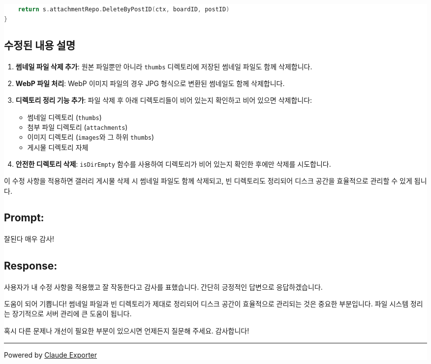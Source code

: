 ```go
    return s.attachmentRepo.DeleteByPostID(ctx, boardID, postID)
}
```

## 수정된 내용 설명

1. **썸네일 파일 삭제 추가**: 원본 파일뿐만 아니라 `thumbs` 디렉토리에 저장된 썸네일 파일도 함께 삭제합니다.

2. **WebP 파일 처리**: WebP 이미지 파일의 경우 JPG 형식으로 변환된 썸네일도 함께 삭제합니다.

3. **디렉토리 정리 기능 추가**: 파일 삭제 후 아래 디렉토리들이 비어 있는지 확인하고 비어 있으면 삭제합니다:
   - 썸네일 디렉토리 (`thumbs`)
   - 첨부 파일 디렉토리 (`attachments`)
   - 이미지 디렉토리 (`images`와 그 하위 `thumbs`)
   - 게시물 디렉토리 자체

4. **안전한 디렉토리 삭제**: `isDirEmpty` 함수를 사용하여 디렉토리가 비어 있는지 확인한 후에만 삭제를 시도합니다.

이 수정 사항을 적용하면 갤러리 게시물 삭제 시 썸네일 파일도 함께 삭제되고, 빈 디렉토리도 정리되어 디스크 공간을 효율적으로 관리할 수 있게 됩니다.

## Prompt:
잘된다 매우 감사!

## Response:

사용자가 내 수정 사항을 적용했고 잘 작동한다고 감사를 표했습니다. 간단히 긍정적인 답변으로 응답하겠습니다.

도움이 되어 기쁩니다! 썸네일 파일과 빈 디렉토리가 제대로 정리되어 디스크 공간이 효율적으로 관리되는 것은 중요한 부분입니다. 파일 시스템 정리는 장기적으로 서버 관리에 큰 도움이 됩니다.

혹시 다른 문제나 개선이 필요한 부분이 있으시면 언제든지 질문해 주세요. 감사합니다!



---
Powered by [Claude Exporter](https://www.claudexporter.com)